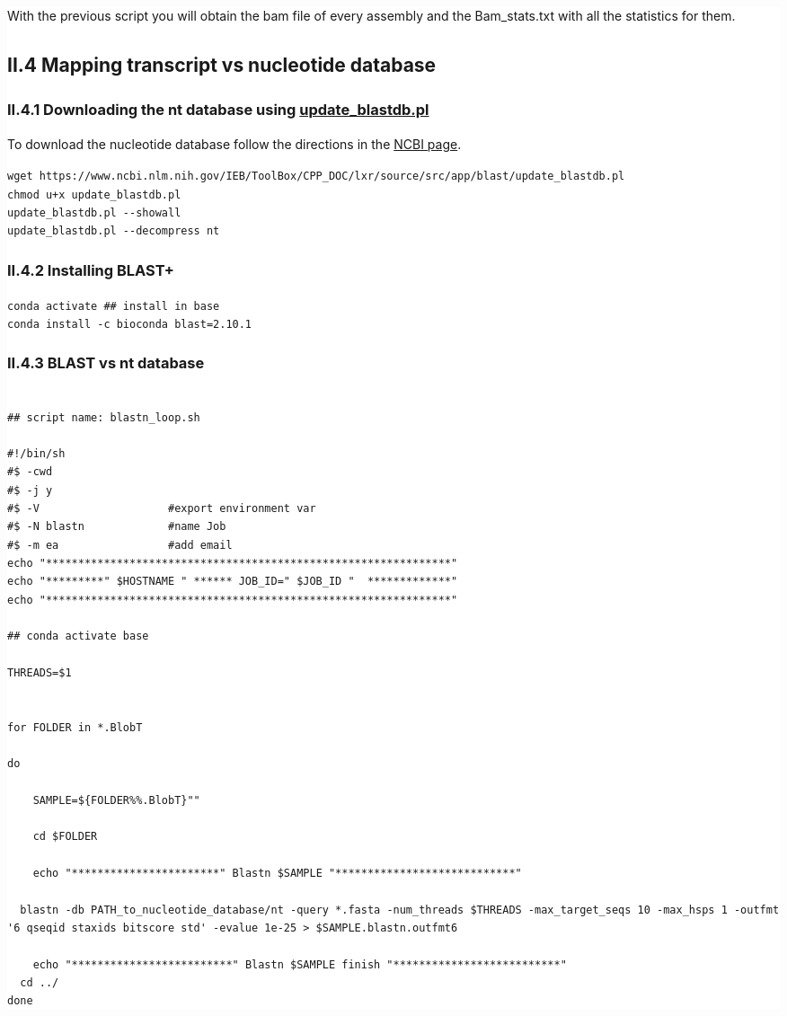 With the previous script you will obtain the bam file of every assembly and the Bam_stats.txt with all the statistics for them.

## II.4 Mapping transcript vs nucleotide database

### II.4.1 Downloading the nt database using [update_blastdb.pl](https://www.ncbi.nlm.nih.gov/IEB/ToolBox/CPP_DOC/lxr/source/src/app/blast/update_blastdb.pl)

To download the nucleotide database follow the directions in the [NCBI page](https://www.ncbi.nlm.nih.gov/books/NBK537770/).

```{bash}
wget https://www.ncbi.nlm.nih.gov/IEB/ToolBox/CPP_DOC/lxr/source/src/app/blast/update_blastdb.pl
chmod u+x update_blastdb.pl
update_blastdb.pl --showall
update_blastdb.pl --decompress nt 
```

### II.4.2 Installing BLAST+

```{bash}
conda activate ## install in base
conda install -c bioconda blast=2.10.1
```

### II.4.3 BLAST vs nt database

```{bash}

## script name: blastn_loop.sh

#!/bin/sh
#$ -cwd
#$ -j y
#$ -V                    #export environment var
#$ -N blastn             #name Job
#$ -m ea                 #add email
echo "***************************************************************"
echo "*********" $HOSTNAME " ****** JOB_ID=" $JOB_ID "  *************"
echo "***************************************************************"

## conda activate base

THREADS=$1


for FOLDER in *.BlobT

do

	SAMPLE=${FOLDER%%.BlobT}""

	cd $FOLDER

	echo "***********************" Blastn $SAMPLE "****************************"
	
  blastn -db PATH_to_nucleotide_database/nt -query *.fasta -num_threads $THREADS -max_target_seqs 10 -max_hsps 1 -outfmt '6 qseqid staxids bitscore std' -evalue 1e-25 > $SAMPLE.blastn.outfmt6

 	echo "*************************" Blastn $SAMPLE finish "**************************" 
  cd ../
done

```
